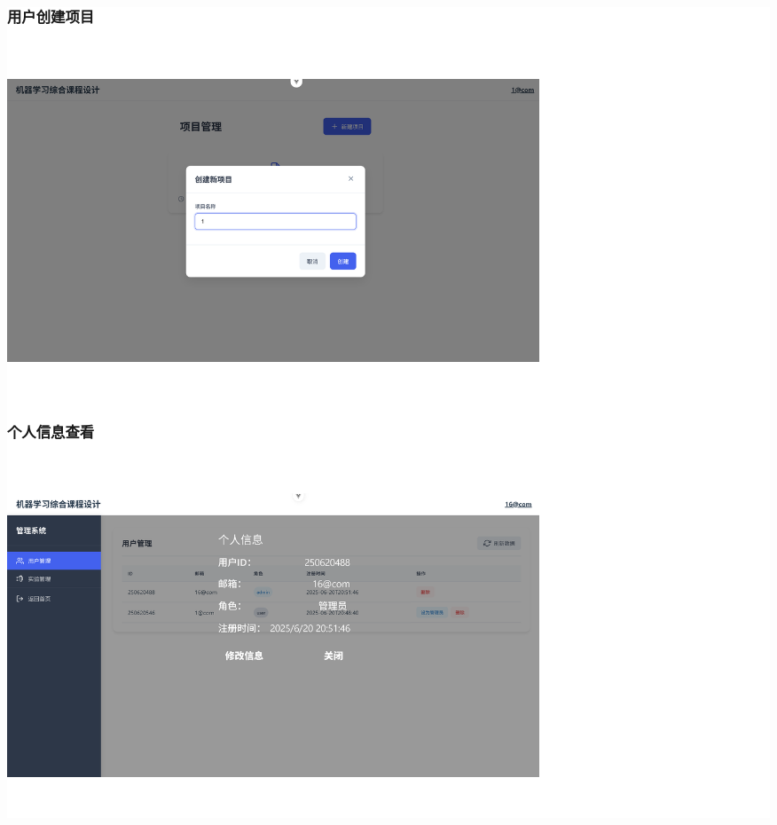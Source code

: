 ### 用户创建项目<br>
<img src="./新建项目.png" width="600" height="400"><br>

### 个人信息查看<br>
<img src="./个人信息.png" width="600" height="400"><br>
